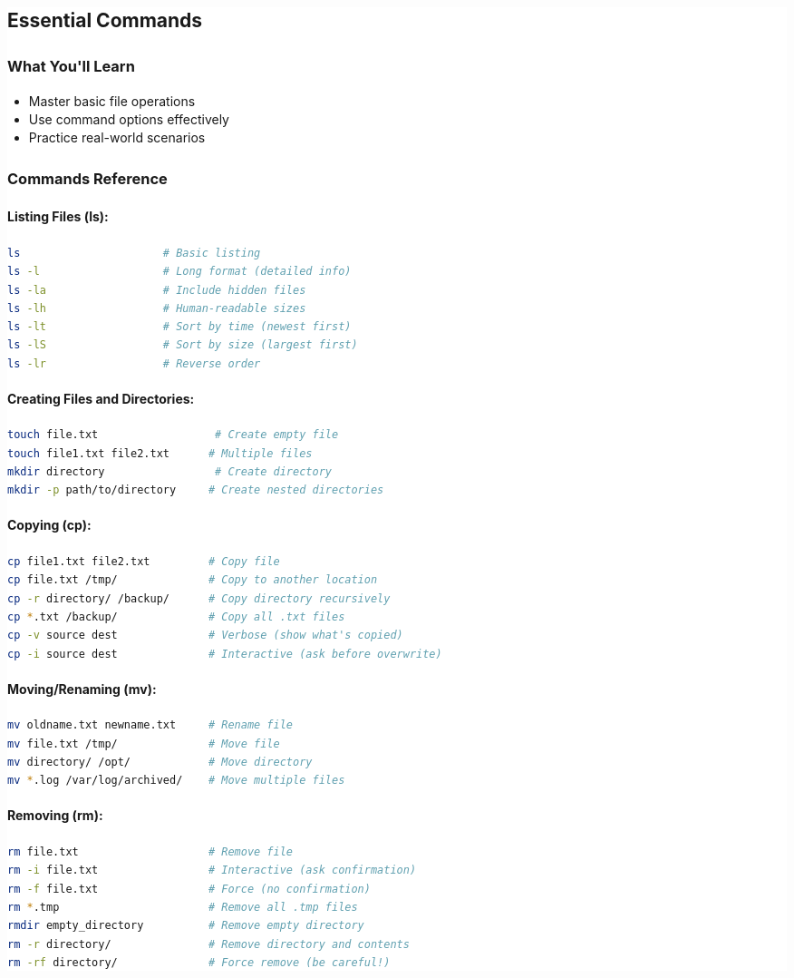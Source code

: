 
## Essential Commands

### What You'll Learn
- Master basic file operations
- Use command options effectively
- Practice real-world scenarios

### Commands Reference

#### **Listing Files (ls):**
```bash
ls                      # Basic listing
ls -l                   # Long format (detailed info)
ls -la                  # Include hidden files
ls -lh                  # Human-readable sizes
ls -lt                  # Sort by time (newest first)
ls -lS                  # Sort by size (largest first)
ls -lr                  # Reverse order
```

#### **Creating Files and Directories:**
```bash
touch file.txt                  # Create empty file
touch file1.txt file2.txt      # Multiple files
mkdir directory                 # Create directory
mkdir -p path/to/directory     # Create nested directories
```

#### **Copying (cp):**
```bash
cp file1.txt file2.txt         # Copy file
cp file.txt /tmp/              # Copy to another location
cp -r directory/ /backup/      # Copy directory recursively
cp *.txt /backup/              # Copy all .txt files
cp -v source dest              # Verbose (show what's copied)
cp -i source dest              # Interactive (ask before overwrite)
```

#### **Moving/Renaming (mv):**
```bash
mv oldname.txt newname.txt     # Rename file
mv file.txt /tmp/              # Move file
mv directory/ /opt/            # Move directory
mv *.log /var/log/archived/    # Move multiple files
```

#### **Removing (rm):**
```bash
rm file.txt                    # Remove file
rm -i file.txt                 # Interactive (ask confirmation)
rm -f file.txt                 # Force (no confirmation)
rm *.tmp                       # Remove all .tmp files
rmdir empty_directory          # Remove empty directory
rm -r directory/               # Remove directory and contents
rm -rf directory/              # Force remove (be careful!)
```
